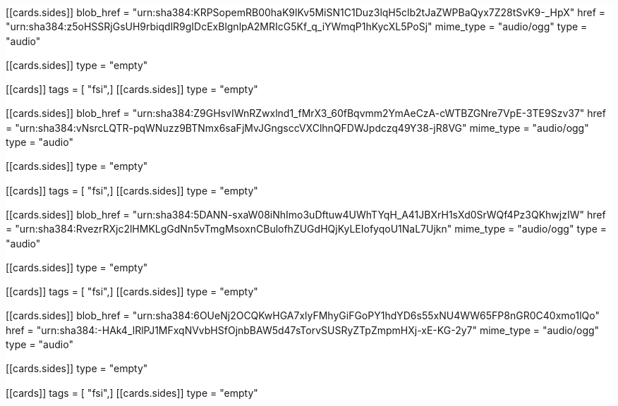 [[cards.sides]]
blob_href = "urn:sha384:KRPSopemRB00haK9lKv5MiSN1C1Duz3lqH5clb2tJaZWPBaQyx7Z28tSvK9-_HpX"
href = "urn:sha384:z5oHSSRjGsUH9rbiqdlR9gIDcExBlgnlpA2MRIcG5Kf_q_iYWmqP1hKycXL5PoSj"
mime_type = "audio/ogg"
type = "audio"

[[cards.sides]]
type = "empty"


[[cards]]
tags = [ "fsi",]
[[cards.sides]]
type = "empty"

[[cards.sides]]
blob_href = "urn:sha384:Z9GHsvIWnRZwxlnd1_fMrX3_60fBqvmm2YmAeCzA-cWTBZGNre7VpE-3TE9Szv37"
href = "urn:sha384:vNsrcLQTR-pqWNuzz9BTNmx6saFjMvJGngsccVXClhnQFDWJpdczq49Y38-jR8VG"
mime_type = "audio/ogg"
type = "audio"

[[cards.sides]]
type = "empty"


[[cards]]
tags = [ "fsi",]
[[cards.sides]]
type = "empty"

[[cards.sides]]
blob_href = "urn:sha384:5DANN-sxaW08iNhImo3uDftuw4UWhTYqH_A41JBXrH1sXd0SrWQf4Pz3QKhwjzIW"
href = "urn:sha384:RvezrRXjc2lHMKLgGdNn5vTmgMsoxnCBulofhZUGdHQjKyLEIofyqoU1NaL7Ujkn"
mime_type = "audio/ogg"
type = "audio"

[[cards.sides]]
type = "empty"


[[cards]]
tags = [ "fsi",]
[[cards.sides]]
type = "empty"

[[cards.sides]]
blob_href = "urn:sha384:6OUeNj2OCQKwHGA7xlyFMhyGiFGoPY1hdYD6s55xNU4WW65FP8nGR0C40xmo1lQo"
href = "urn:sha384:-HAk4_lRlPJ1MFxqNVvbHSfOjnbBAW5d47sTorvSUSRyZTpZmpmHXj-xE-KG-2y7"
mime_type = "audio/ogg"
type = "audio"

[[cards.sides]]
type = "empty"


[[cards]]
tags = [ "fsi",]
[[cards.sides]]
type = "empty"
